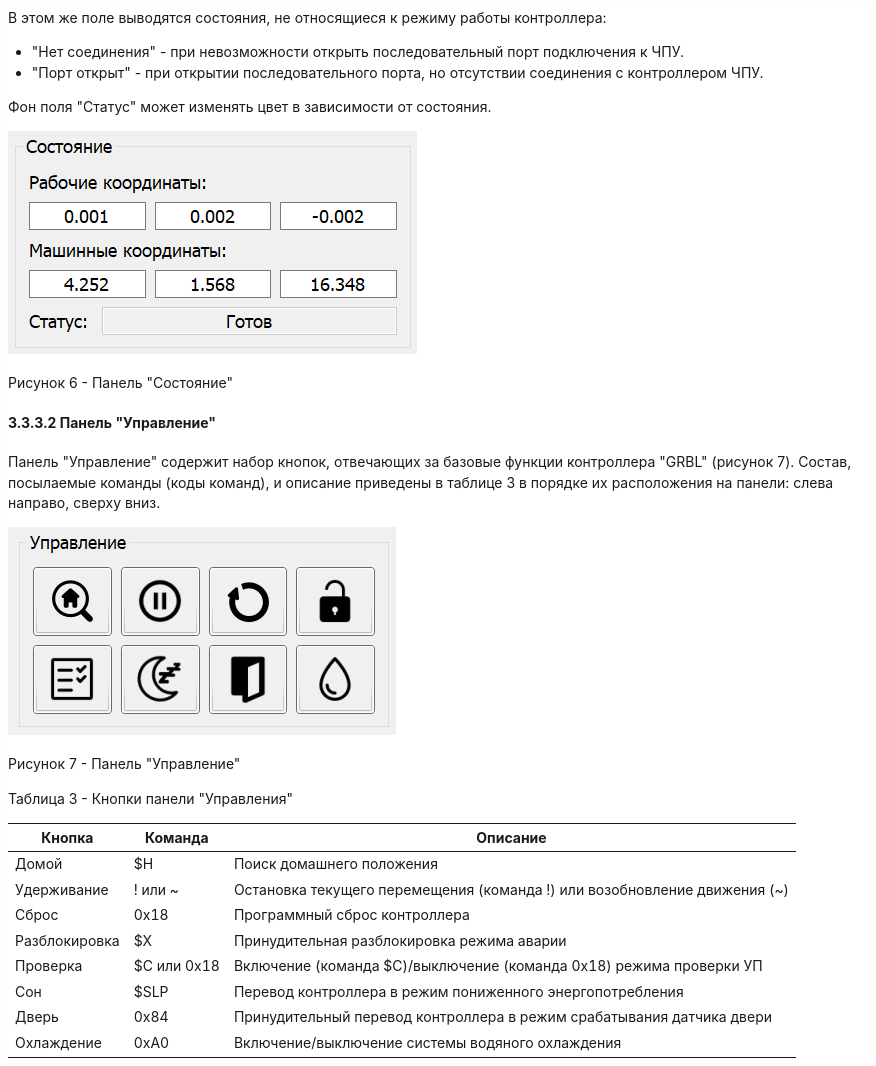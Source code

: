 В этом же поле выводятся состояния, не относящиеся к режиму работы контроллера:

- "Нет соединения" - при невозможности открыть последовательный порт подключения к ЧПУ.
- "Порт открыт" - при открытии последовательного порта, но отсутствии соединения с контроллером ЧПУ. 

Фон поля "Статус" может изменять цвет в зависимости от состояния.

![Панель "Состояние"](images/status.png#center)
<p class="center">Рисунок 6 - Панель "Состояние"</p>

#### 3.3.3.2 Панель "Управление"

Панель "Управление" содержит набор кнопок, отвечающих за базовые функции контроллера "GRBL" (рисунок 7). Состав, посылаемые команды (коды команд), и описание приведены в таблице 3 в порядке их расположения на панели: слева направо, сверху вниз.

![Панель "Управление"](images/control.png#center)
<p class="center">Рисунок 7 - Панель "Управление"</p>

Таблица 3 - Кнопки панели "Управления"

| Кнопка        | Команда     | Описание                                                                  |
|---------------|-------------|---------------------------------------------------------------------------|
| Домой         | $H          | Поиск домашнего положения                                                 |
| Удерживание   | ! или ~     | Остановка текущего перемещения (команда !) или возобновление движения (~) |
| Сброс         | 0x18        | Программный сброс контроллера                                             |
| Разблокировка | $X          | Принудительная разблокировка режима аварии                                |
| Проверка      | $C или 0x18 | Включение (команда $C)/выключение (команда 0x18) режима проверки УП       |
| Сон           | $SLP        | Перевод контроллера в режим пониженного энергопотребления                 |
| Дверь         | 0x84        | Принудительный перевод контроллера в режим срабатывания датчика двери     |
| Охлаждение    | 0xA0        | Включение/выключение системы водяного охлаждения                          |
